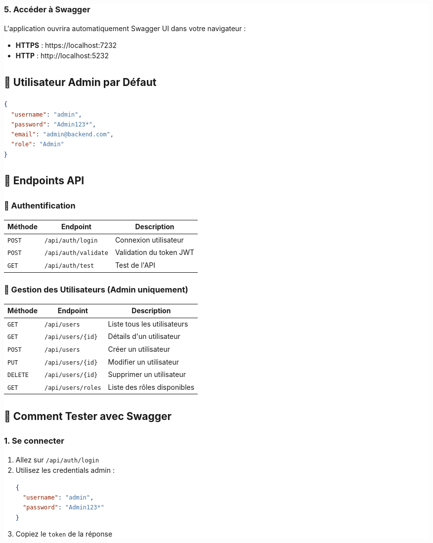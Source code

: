 ### 5. Accéder à Swagger
L'application ouvrira automatiquement Swagger UI dans votre navigateur :
- **HTTPS** : https://localhost:7232
- **HTTP** : http://localhost:5232

## 👤 Utilisateur Admin par Défaut

```json
{
  "username": "admin",
  "password": "Admin123*",
  "email": "admin@backend.com",
  "role": "Admin"
}
```

## 🔗 Endpoints API

### 🔐 Authentification
| Méthode | Endpoint | Description |
|---------|----------|-------------|
| `POST` | `/api/auth/login` | Connexion utilisateur |
| `POST` | `/api/auth/validate` | Validation du token JWT |
| `GET` | `/api/auth/test` | Test de l'API |

### 👥 Gestion des Utilisateurs (Admin uniquement)
| Méthode | Endpoint | Description |
|---------|----------|-------------|
| `GET` | `/api/users` | Liste tous les utilisateurs |
| `GET` | `/api/users/{id}` | Détails d'un utilisateur |
| `POST` | `/api/users` | Créer un utilisateur |
| `PUT` | `/api/users/{id}` | Modifier un utilisateur |
| `DELETE` | `/api/users/{id}` | Supprimer un utilisateur |
| `GET` | `/api/users/roles` | Liste des rôles disponibles |

## 🔑 Comment Tester avec Swagger

### 1. Se connecter
1. Allez sur `/api/auth/login`
2. Utilisez les credentials admin :
   ```json
   {
     "username": "admin",
     "password": "Admin123*"
   }
   ```
3. Copiez le `token` de la réponse
